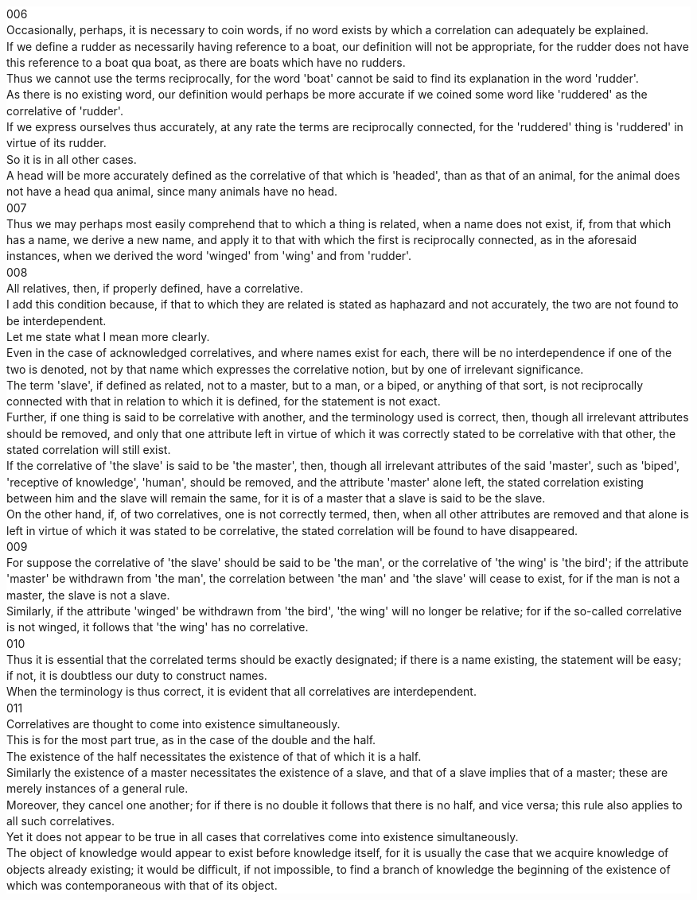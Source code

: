 <div class="speech"><span class="ref">006</span> <div class="sentence">  Occasionally, perhaps, it is necessary to coin words, if no word exists by which a correlation can adequately be explained.</div><div class="sentence"> If we define a rudder as necessarily having reference to a boat, our definition will not be appropriate, for the rudder does not have this reference to a boat qua boat, as there are boats which have no rudders.</div><div class="sentence"> Thus we cannot use the terms reciprocally, for the word 'boat' cannot be said to find its explanation in the word 'rudder'.</div><div class="sentence"> As there is no existing word, our definition would perhaps be more accurate if we coined some word like 'ruddered' as the correlative of 'rudder'.</div><div class="sentence"> If we express ourselves thus accurately, at any rate the terms are reciprocally connected, for the 'ruddered' thing is 'ruddered' in virtue of its rudder.</div><div class="sentence"> So it is in all other cases.</div><div class="sentence"> A head will be more accurately defined as the correlative of that which is 'headed', than as that of an animal, for the animal does not have a head qua animal, since many animals have no head.</div></div>
<div class="speech"><span class="ref">007</span> <div class="sentence">  Thus we may perhaps most easily comprehend that to which a thing is related, when a name does not exist, if, from that which has a name, we derive a new name, and apply it to that with which the first is reciprocally connected, as in the aforesaid instances, when we derived the word 'winged' from 'wing' and from 'rudder'.</div></div>
<div class="speech"><span class="ref">008</span> <div class="sentence">  All relatives, then, if properly defined, have a correlative.</div><div class="sentence"> I add this condition because, if that to which they are related is stated as haphazard and not accurately, the two are not found to be interdependent.</div><div class="sentence"> Let me state what I mean more clearly.</div><div class="sentence"> Even in the case of acknowledged correlatives, and where names exist for each, there will be no interdependence if one of the two is denoted, not by that name which expresses the correlative notion, but by one of irrelevant significance.</div><div class="sentence"> The term 'slave', if defined as related, not to a master, but to a man, or a biped, or anything of that sort, is not reciprocally connected with that in relation to which it is defined, for the statement is not exact.</div><div class="sentence"> Further, if one thing is said to be correlative with another, and the terminology used is correct, then, though all irrelevant attributes should be removed, and only that one attribute left in virtue of which it was correctly stated to be correlative with that other, the stated correlation will still exist.</div><div class="sentence"> If the correlative of 'the slave' is said to be 'the master', then, though all irrelevant attributes of the said 'master', such as 'biped', 'receptive of knowledge', 'human', should be removed, and the attribute 'master' alone left, the stated correlation existing between him and the slave will remain the same, for it is of a master that a slave is said to be the slave.</div><div class="sentence"> On the other hand, if, of two correlatives, one is not correctly termed, then, when all other attributes are removed and that alone is left in virtue of which it was stated to be correlative, the stated correlation will be found to have disappeared.</div></div>
<div class="speech"><span class="ref">009</span> <div class="sentence">  For suppose the correlative of 'the slave' should be said to be 'the man', or the correlative of 'the wing' is 'the bird'; if the attribute 'master' be withdrawn from 'the man', the correlation between 'the man' and 'the slave' will cease to exist, for if the man is not a master, the slave is not a slave.</div><div class="sentence"> Similarly, if the attribute 'winged' be withdrawn from 'the bird', 'the wing' will no longer be relative; for if the so-called correlative is not winged, it follows that 'the wing' has no correlative.</div></div>
<div class="speech"><span class="ref">010</span> <div class="sentence">  Thus it is essential that the correlated terms should be exactly designated; if there is a name existing, the statement will be easy; if not, it is doubtless our duty to construct names.</div><div class="sentence"> When the terminology is thus correct, it is evident that all correlatives are interdependent.</div></div>
<div class="speech"><span class="ref">011</span> <div class="sentence">  Correlatives are thought to come into existence simultaneously.</div><div class="sentence"> This is for the most part true, as in the case of the double and the half.</div><div class="sentence"> The existence of the half necessitates the existence of that of which it is a half.</div><div class="sentence"> Similarly the existence of a master necessitates the existence of a slave, and that of a slave implies that of a master; these are merely instances of a general rule.</div><div class="sentence"> Moreover, they cancel one another; for if there is no double it follows that there is no half, and vice versa; this rule also applies to all such correlatives.</div><div class="sentence"> Yet it does not appear to be true in all cases that correlatives come into existence simultaneously.</div><div class="sentence"> The object of knowledge would appear to exist before knowledge itself, for it is usually the case that we acquire knowledge of objects already existing; it would be difficult, if not impossible, to find a branch of knowledge the beginning of the existence of which was contemporaneous with that of its object.</div></div>